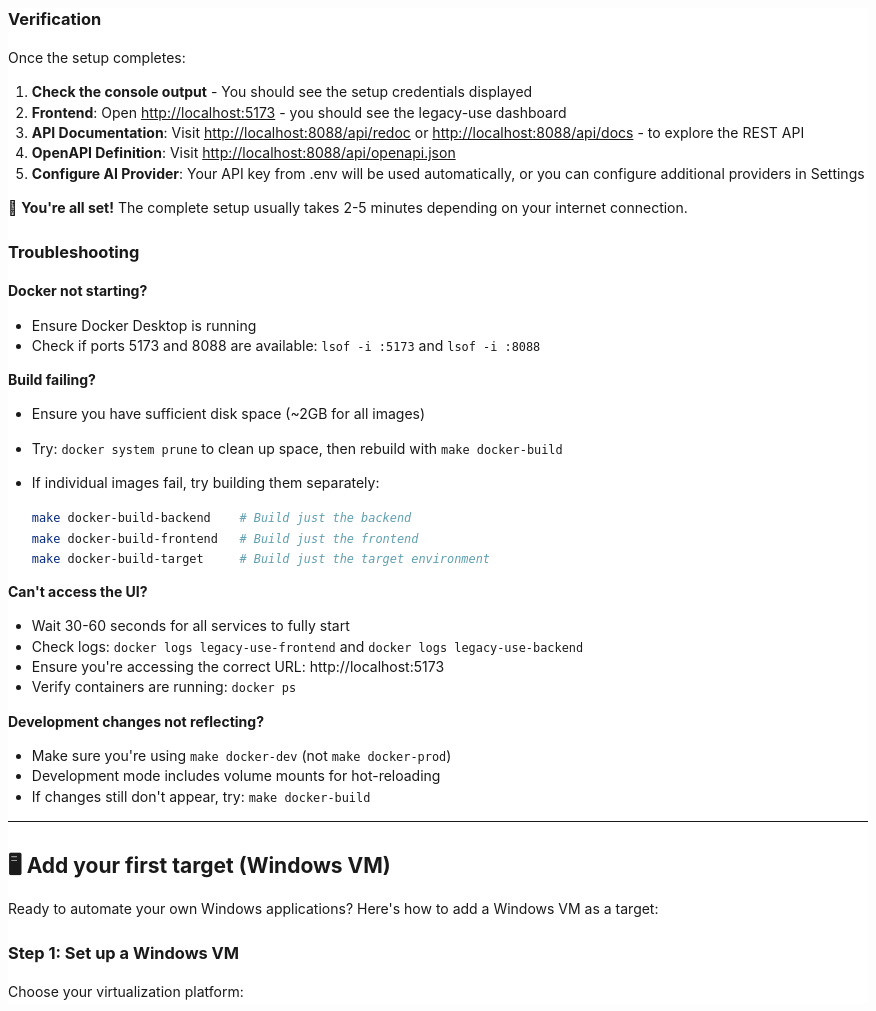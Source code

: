 ### Verification

Once the setup completes:

1. **Check the console output** - You should see the setup credentials displayed
2. **Frontend**: Open <http://localhost:5173> - you should see the legacy-use dashboard
3. **API Documentation**: Visit <http://localhost:8088/api/redoc> or <http://localhost:8088/api/docs> - to explore the REST API
4. **OpenAPI Definition**: Visit <http://localhost:8088/api/openapi.json>
5. **Configure AI Provider**: Your API key from .env will be used automatically, or you can configure additional providers in Settings

🎉 **You're all set!** The complete setup usually takes 2-5 minutes depending on your internet connection.

### Troubleshooting

**Docker not starting?**

- Ensure Docker Desktop is running
- Check if ports 5173 and 8088 are available: `lsof -i :5173` and `lsof -i :8088`

**Build failing?**

- Ensure you have sufficient disk space (~2GB for all images)
- Try: `docker system prune` to clean up space, then rebuild with `make docker-build`
- If individual images fail, try building them separately:
  
  ```bash
  make docker-build-backend    # Build just the backend
  make docker-build-frontend   # Build just the frontend
  make docker-build-target     # Build just the target environment
  ```

**Can't access the UI?**

- Wait 30-60 seconds for all services to fully start
- Check logs: `docker logs legacy-use-frontend` and `docker logs legacy-use-backend`
- Ensure you're accessing the correct URL: http://localhost:5173
- Verify containers are running: `docker ps`

**Development changes not reflecting?**

- Make sure you're using `make docker-dev` (not `make docker-prod`)
- Development mode includes volume mounts for hot-reloading
- If changes still don't appear, try: `make docker-build`

---

## 🖥️ Add your first target (Windows VM)

Ready to automate your own Windows applications? Here's how to add a Windows VM as a target:

### Step 1: Set up a Windows VM

Choose your virtualization platform:

